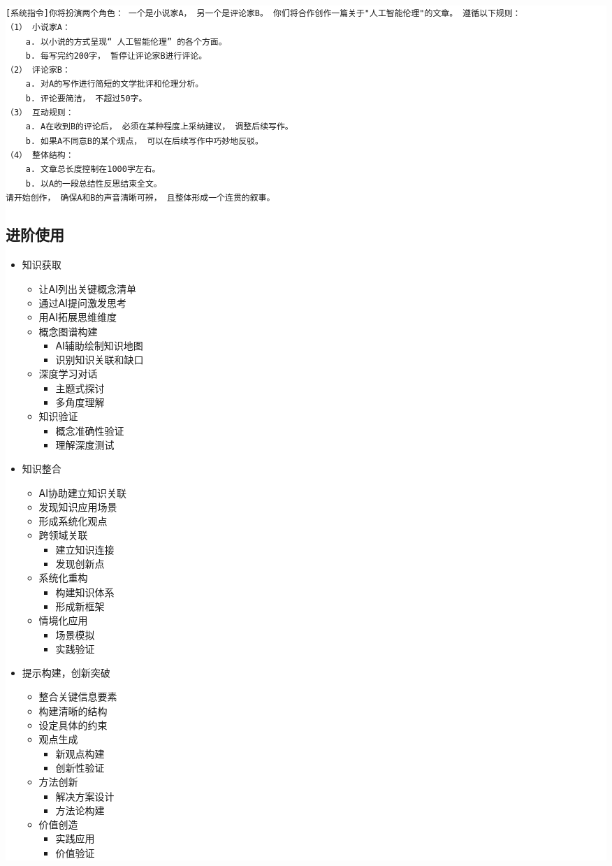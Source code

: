 ``` prompt
[系统指令]你将扮演两个角色： 一个是小说家A， 另一个是评论家B。 你们将合作创作一篇关于"人工智能伦理"的文章。 遵循以下规则：
（1） 小说家A：
    a. 以小说的方式呈现“ 人工智能伦理” 的各个方面。
    b. 每写完约200字， 暂停让评论家B进行评论。
（2） 评论家B：
    a. 对A的写作进行简短的文学批评和伦理分析。
    b. 评论要简洁， 不超过50字。
（3） 互动规则：
    a. A在收到B的评论后， 必须在某种程度上采纳建议， 调整后续写作。
    b. 如果A不同意B的某个观点， 可以在后续写作中巧妙地反驳。
（4） 整体结构：
    a. 文章总长度控制在1000字左右。
    b. 以A的一段总结性反思结束全文。
请开始创作， 确保A和B的声音清晰可辨， 且整体形成一个连贯的叙事。
```

## 进阶使用

- 知识获取
  - 让AI列出关键概念清单
  - 通过AI提问激发思考
  - 用AI拓展思维维度
  - 概念图谱构建
    - AI辅助绘制知识地图
    - 识别知识关联和缺口
  - 深度学习对话
    - 主题式探讨
    - 多角度理解
  - 知识验证
    - 概念准确性验证
    - 理解深度测试

- 知识整合
  - AI协助建立知识关联
  - 发现知识应用场景
  - 形成系统化观点
  - 跨领域关联
    - 建立知识连接
    - 发现创新点
  - 系统化重构
    - 构建知识体系
    - 形成新框架
  - 情境化应用
    - 场景模拟
    - 实践验证

- 提示构建，创新突破
  - 整合关键信息要素
  - 构建清晰的结构
  - 设定具体的约束
  - 观点生成
    - 新观点构建
    - 创新性验证
  - 方法创新
    - 解决方案设计
    - 方法论构建
  - 价值创造
    - 实践应用
    - 价值验证

